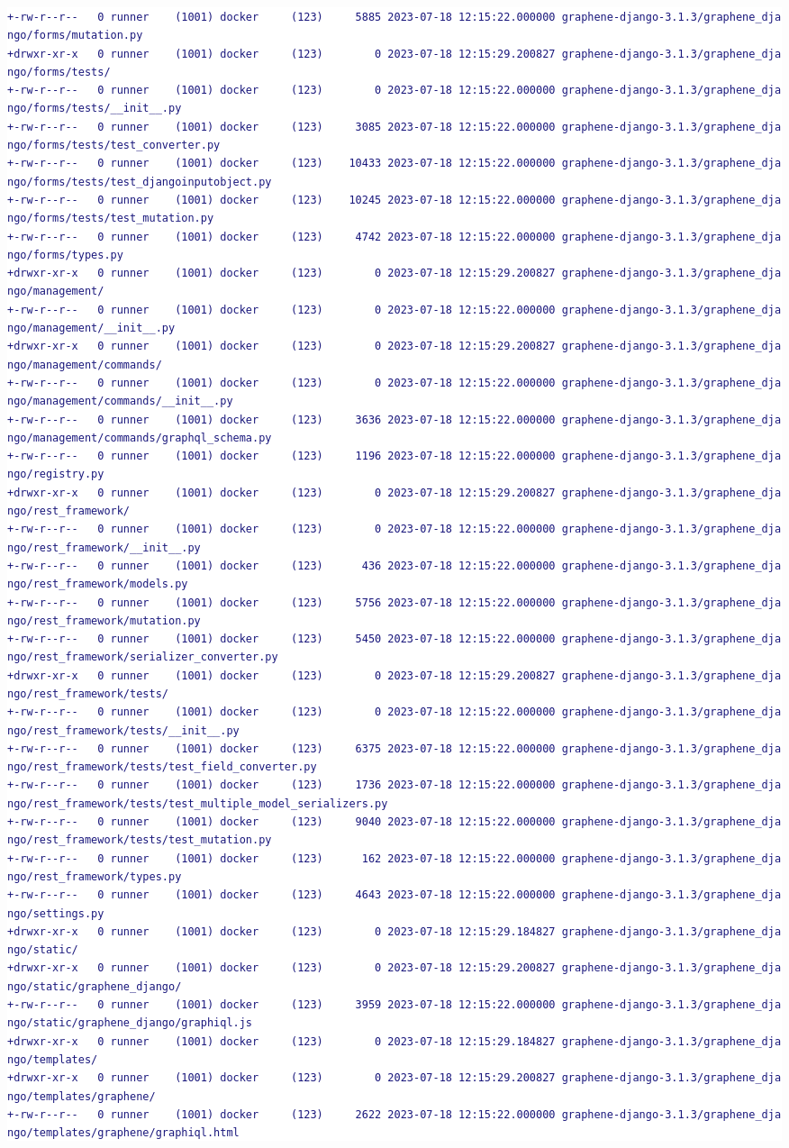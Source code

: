 ```diff
+-rw-r--r--   0 runner    (1001) docker     (123)     5885 2023-07-18 12:15:22.000000 graphene-django-3.1.3/graphene_django/forms/mutation.py
+drwxr-xr-x   0 runner    (1001) docker     (123)        0 2023-07-18 12:15:29.200827 graphene-django-3.1.3/graphene_django/forms/tests/
+-rw-r--r--   0 runner    (1001) docker     (123)        0 2023-07-18 12:15:22.000000 graphene-django-3.1.3/graphene_django/forms/tests/__init__.py
+-rw-r--r--   0 runner    (1001) docker     (123)     3085 2023-07-18 12:15:22.000000 graphene-django-3.1.3/graphene_django/forms/tests/test_converter.py
+-rw-r--r--   0 runner    (1001) docker     (123)    10433 2023-07-18 12:15:22.000000 graphene-django-3.1.3/graphene_django/forms/tests/test_djangoinputobject.py
+-rw-r--r--   0 runner    (1001) docker     (123)    10245 2023-07-18 12:15:22.000000 graphene-django-3.1.3/graphene_django/forms/tests/test_mutation.py
+-rw-r--r--   0 runner    (1001) docker     (123)     4742 2023-07-18 12:15:22.000000 graphene-django-3.1.3/graphene_django/forms/types.py
+drwxr-xr-x   0 runner    (1001) docker     (123)        0 2023-07-18 12:15:29.200827 graphene-django-3.1.3/graphene_django/management/
+-rw-r--r--   0 runner    (1001) docker     (123)        0 2023-07-18 12:15:22.000000 graphene-django-3.1.3/graphene_django/management/__init__.py
+drwxr-xr-x   0 runner    (1001) docker     (123)        0 2023-07-18 12:15:29.200827 graphene-django-3.1.3/graphene_django/management/commands/
+-rw-r--r--   0 runner    (1001) docker     (123)        0 2023-07-18 12:15:22.000000 graphene-django-3.1.3/graphene_django/management/commands/__init__.py
+-rw-r--r--   0 runner    (1001) docker     (123)     3636 2023-07-18 12:15:22.000000 graphene-django-3.1.3/graphene_django/management/commands/graphql_schema.py
+-rw-r--r--   0 runner    (1001) docker     (123)     1196 2023-07-18 12:15:22.000000 graphene-django-3.1.3/graphene_django/registry.py
+drwxr-xr-x   0 runner    (1001) docker     (123)        0 2023-07-18 12:15:29.200827 graphene-django-3.1.3/graphene_django/rest_framework/
+-rw-r--r--   0 runner    (1001) docker     (123)        0 2023-07-18 12:15:22.000000 graphene-django-3.1.3/graphene_django/rest_framework/__init__.py
+-rw-r--r--   0 runner    (1001) docker     (123)      436 2023-07-18 12:15:22.000000 graphene-django-3.1.3/graphene_django/rest_framework/models.py
+-rw-r--r--   0 runner    (1001) docker     (123)     5756 2023-07-18 12:15:22.000000 graphene-django-3.1.3/graphene_django/rest_framework/mutation.py
+-rw-r--r--   0 runner    (1001) docker     (123)     5450 2023-07-18 12:15:22.000000 graphene-django-3.1.3/graphene_django/rest_framework/serializer_converter.py
+drwxr-xr-x   0 runner    (1001) docker     (123)        0 2023-07-18 12:15:29.200827 graphene-django-3.1.3/graphene_django/rest_framework/tests/
+-rw-r--r--   0 runner    (1001) docker     (123)        0 2023-07-18 12:15:22.000000 graphene-django-3.1.3/graphene_django/rest_framework/tests/__init__.py
+-rw-r--r--   0 runner    (1001) docker     (123)     6375 2023-07-18 12:15:22.000000 graphene-django-3.1.3/graphene_django/rest_framework/tests/test_field_converter.py
+-rw-r--r--   0 runner    (1001) docker     (123)     1736 2023-07-18 12:15:22.000000 graphene-django-3.1.3/graphene_django/rest_framework/tests/test_multiple_model_serializers.py
+-rw-r--r--   0 runner    (1001) docker     (123)     9040 2023-07-18 12:15:22.000000 graphene-django-3.1.3/graphene_django/rest_framework/tests/test_mutation.py
+-rw-r--r--   0 runner    (1001) docker     (123)      162 2023-07-18 12:15:22.000000 graphene-django-3.1.3/graphene_django/rest_framework/types.py
+-rw-r--r--   0 runner    (1001) docker     (123)     4643 2023-07-18 12:15:22.000000 graphene-django-3.1.3/graphene_django/settings.py
+drwxr-xr-x   0 runner    (1001) docker     (123)        0 2023-07-18 12:15:29.184827 graphene-django-3.1.3/graphene_django/static/
+drwxr-xr-x   0 runner    (1001) docker     (123)        0 2023-07-18 12:15:29.200827 graphene-django-3.1.3/graphene_django/static/graphene_django/
+-rw-r--r--   0 runner    (1001) docker     (123)     3959 2023-07-18 12:15:22.000000 graphene-django-3.1.3/graphene_django/static/graphene_django/graphiql.js
+drwxr-xr-x   0 runner    (1001) docker     (123)        0 2023-07-18 12:15:29.184827 graphene-django-3.1.3/graphene_django/templates/
+drwxr-xr-x   0 runner    (1001) docker     (123)        0 2023-07-18 12:15:29.200827 graphene-django-3.1.3/graphene_django/templates/graphene/
+-rw-r--r--   0 runner    (1001) docker     (123)     2622 2023-07-18 12:15:22.000000 graphene-django-3.1.3/graphene_django/templates/graphene/graphiql.html
```